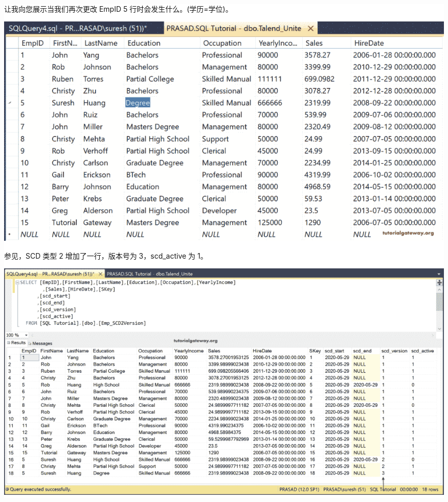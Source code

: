 让我向您展示当我们再次更改 EmpID 5 行时会发生什么。(学历=学位)。

![Talend SCD 27](img/6fc17ee099b8d8146c80faafa6e244c6.png)

参见，SCD 类型 2 增加了一行，版本号为 3，scd_active 为 1。

![Talend SCD 28](img/9d22a614f59c6ae67c9bbdc0ab362970.png)
